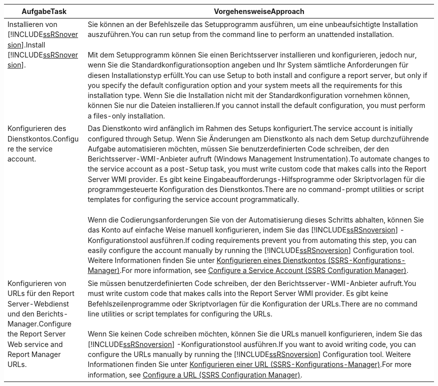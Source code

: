 |<span data-ttu-id="8d0fb-119">Aufgabe</span><span class="sxs-lookup"><span data-stu-id="8d0fb-119">Task</span></span>|<span data-ttu-id="8d0fb-120">Vorgehensweise</span><span class="sxs-lookup"><span data-stu-id="8d0fb-120">Approach</span></span>|  
|----------|--------------|  
|<span data-ttu-id="8d0fb-121">Installieren von [!INCLUDE[ssRSnoversion](../../includes/ssrsnoversion-md.md)].</span><span class="sxs-lookup"><span data-stu-id="8d0fb-121">Install [!INCLUDE[ssRSnoversion](../../includes/ssrsnoversion-md.md)].</span></span>|<span data-ttu-id="8d0fb-122">Sie können an der Befehlszeile das Setupprogramm ausführen, um eine unbeaufsichtigte Installation auszuführen.</span><span class="sxs-lookup"><span data-stu-id="8d0fb-122">You can run setup from the command line to perform an unattended installation.</span></span><br /><br /> <span data-ttu-id="8d0fb-123">Mit dem Setupprogramm können Sie einen Berichtsserver installieren und konfigurieren, jedoch nur, wenn Sie die Standardkonfigurationsoption angeben und Ihr System sämtliche Anforderungen für diesen Installationstyp erfüllt.</span><span class="sxs-lookup"><span data-stu-id="8d0fb-123">You can use Setup to both install and configure a report server, but only if you specify the default configuration option and your system meets all the requirements for this installation type.</span></span> <span data-ttu-id="8d0fb-124">Wenn Sie die Installation nicht mit der Standardkonfiguration vornehmen können, können Sie nur die Dateien installieren.</span><span class="sxs-lookup"><span data-stu-id="8d0fb-124">If you cannot install the default configuration, you must perform a files-only installation.</span></span>|  
|<span data-ttu-id="8d0fb-125">Konfigurieren des Dienstkontos.</span><span class="sxs-lookup"><span data-stu-id="8d0fb-125">Configure the service account.</span></span>|<span data-ttu-id="8d0fb-126">Das Dienstkonto wird anfänglich im Rahmen des Setups konfiguriert.</span><span class="sxs-lookup"><span data-stu-id="8d0fb-126">The service account is initially configured through Setup.</span></span> <span data-ttu-id="8d0fb-127">Wenn Sie Änderungen am Dienstkonto als nach dem Setup durchzuführende Aufgabe automatisieren möchten, müssen Sie benutzerdefinierten Code schreiben, der den Berichtsserver-WMI-Anbieter aufruft (Windows Management Instrumentation).</span><span class="sxs-lookup"><span data-stu-id="8d0fb-127">To automate changes to the service account as a post-Setup task, you must write custom code that makes calls into the Report Server WMI provider.</span></span> <span data-ttu-id="8d0fb-128">Es gibt keine Eingabeaufforderungs-Hilfsprogramme oder Skriptvorlagen für die programmgesteuerte Konfiguration des Dienstkontos.</span><span class="sxs-lookup"><span data-stu-id="8d0fb-128">There are no command-prompt utilities or script templates for configuring the service account programmatically.</span></span><br /><br /> <span data-ttu-id="8d0fb-129">Wenn die Codierungsanforderungen Sie von der Automatisierung dieses Schritts abhalten, können Sie das Konto auf einfache Weise manuell konfigurieren, indem Sie das [!INCLUDE[ssRSnoversion](../../includes/ssrsnoversion-md.md)] -Konfigurationstool ausführen.</span><span class="sxs-lookup"><span data-stu-id="8d0fb-129">If coding requirements prevent you from automating this step, you can easily configure the account manually by running the [!INCLUDE[ssRSnoversion](../../includes/ssrsnoversion-md.md)] Configuration tool.</span></span> <span data-ttu-id="8d0fb-130">Weitere Informationen finden Sie unter [Konfigurieren eines Dienstkontos (SSRS-Konfigurations-Manager)](../../sql-server/install/configure-a-service-account-ssrs-configuration-manager.md).</span><span class="sxs-lookup"><span data-stu-id="8d0fb-130">For more information, see [Configure a Service Account &#40;SSRS Configuration Manager&#41;](../../sql-server/install/configure-a-service-account-ssrs-configuration-manager.md).</span></span>|  
|<span data-ttu-id="8d0fb-131">Konfigurieren von URLs für den Report Server-Webdienst und den Berichts-Manager.</span><span class="sxs-lookup"><span data-stu-id="8d0fb-131">Configure the Report Server Web service and Report Manager URLs.</span></span>|<span data-ttu-id="8d0fb-132">Sie müssen benutzerdefinierten Code schreiben, der den Berichtsserver-WMI-Anbieter aufruft.</span><span class="sxs-lookup"><span data-stu-id="8d0fb-132">You must write custom code that makes calls into the Report Server WMI provider.</span></span> <span data-ttu-id="8d0fb-133">Es gibt keine Befehlszeilenprogramme oder Skriptvorlagen für die Konfiguration der URLs.</span><span class="sxs-lookup"><span data-stu-id="8d0fb-133">There are no command line utilities or script templates for configuring the URLs.</span></span><br /><br /> <span data-ttu-id="8d0fb-134">Wenn Sie keinen Code schreiben möchten, können Sie die URLs manuell konfigurieren, indem Sie das [!INCLUDE[ssRSnoversion](../../includes/ssrsnoversion-md.md)] -Konfigurationstool ausführen.</span><span class="sxs-lookup"><span data-stu-id="8d0fb-134">If you want to avoid writing code, you can configure the URLs manually by running the [!INCLUDE[ssRSnoversion](../../includes/ssrsnoversion-md.md)] Configuration tool.</span></span> <span data-ttu-id="8d0fb-135">Weitere Informationen finden Sie unter [Konfigurieren einer URL &#40;SSRS-Konfigurations-Manager&#41;](../install-windows/configure-a-url-ssrs-configuration-manager.md).</span><span class="sxs-lookup"><span data-stu-id="8d0fb-135">For more information, see [Configure a URL  &#40;SSRS Configuration Manager&#41;](../install-windows/configure-a-url-ssrs-configuration-manager.md).</span></span>|  